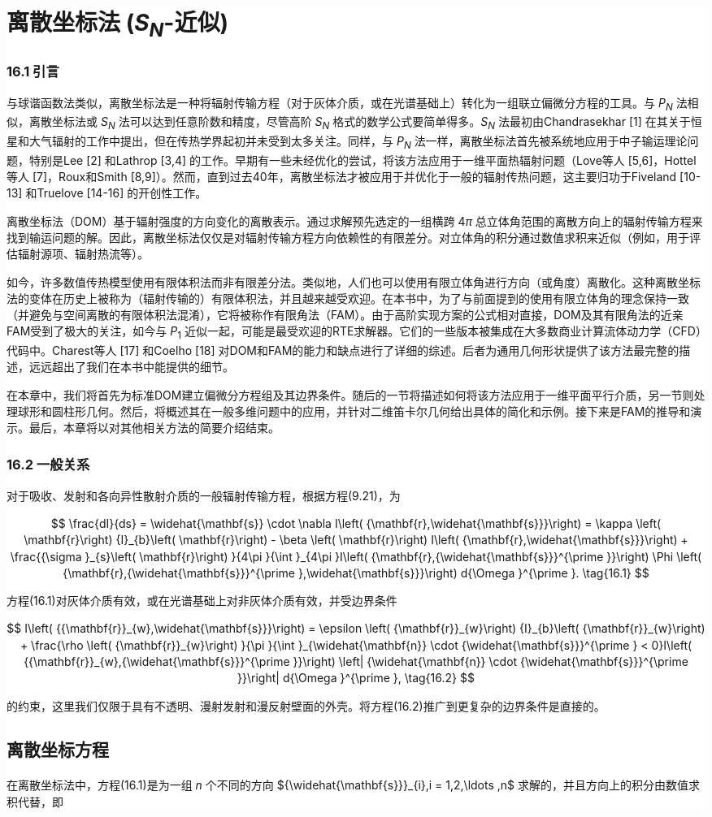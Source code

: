 

# 离散坐标法 $\left( {{S}_{N}\text{-近似}}\right)$

### 16.1 引言

与球谐函数法类似，离散坐标法是一种将辐射传输方程（对于灰体介质，或在光谱基础上）转化为一组联立偏微分方程的工具。与 ${P}_{N}$ 法相似，离散坐标法或 ${S}_{N}$ 法可以达到任意阶数和精度，尽管高阶 ${S}_{N}$ 格式的数学公式要简单得多。${S}_{N}$ 法最初由Chandrasekhar [1] 在其关于恒星和大气辐射的工作中提出，但在传热学界起初并未受到太多关注。同样，与 ${P}_{N}$ 法一样，离散坐标法首先被系统地应用于中子输运理论问题，特别是Lee [2] 和Lathrop [3,4] 的工作。早期有一些未经优化的尝试，将该方法应用于一维平面热辐射问题（Love等人 [5,6]，Hottel等人 [7]，Roux和Smith [8,9]）。然而，直到过去40年，离散坐标法才被应用于并优化于一般的辐射传热问题，这主要归功于Fiveland [10-13] 和Truelove [14-16] 的开创性工作。

离散坐标法（DOM）基于辐射强度的方向变化的离散表示。通过求解预先选定的一组横跨 ${4\pi }$ 总立体角范围的离散方向上的辐射传输方程来找到输运问题的解。因此，离散坐标法仅仅是对辐射传输方程方向依赖性的有限差分。对立体角的积分通过数值求积来近似（例如，用于评估辐射源项、辐射热流等）。

如今，许多数值传热模型使用有限体积法而非有限差分法。类似地，人们也可以使用有限立体角进行方向（或角度）离散化。这种离散坐标法的变体在历史上被称为（辐射传输的）有限体积法，并且越来越受欢迎。在本书中，为了与前面提到的使用有限立体角的理念保持一致（并避免与空间离散的有限体积法混淆），它将被称作有限角法（FAM）。由于高阶实现方案的公式相对直接，DOM及其有限角法的近亲FAM受到了极大的关注，如今与 ${P}_{1}$ 近似一起，可能是最受欢迎的RTE求解器。它们的一些版本被集成在大多数商业计算流体动力学（CFD）代码中。Charest等人 [17] 和Coelho [18] 对DOM和FAM的能力和缺点进行了详细的综述。后者为通用几何形状提供了该方法最完整的描述，远远超出了我们在本书中能提供的细节。

在本章中，我们将首先为标准DOM建立偏微分方程组及其边界条件。随后的一节将描述如何将该方法应用于一维平面平行介质，另一节则处理球形和圆柱形几何。然后，将概述其在一般多维问题中的应用，并针对二维笛卡尔几何给出具体的简化和示例。接下来是FAM的推导和演示。最后，本章将以对其他相关方法的简要介绍结束。

### 16.2 一般关系

对于吸收、发射和各向异性散射介质的一般辐射传输方程，根据方程(9.21)，为

$$
\frac{dI}{ds} = \widehat{\mathbf{s}} \cdot  \nabla I\left( {\mathbf{r},\widehat{\mathbf{s}}}\right)  = \kappa \left( \mathbf{r}\right) {I}_{b}\left( \mathbf{r}\right)  - \beta \left( \mathbf{r}\right) I\left( {\mathbf{r},\widehat{\mathbf{s}}}\right)  + \frac{{\sigma }_{s}\left( \mathbf{r}\right) }{4\pi }{\int }_{4\pi }I\left( {\mathbf{r},{\widehat{\mathbf{s}}}^{\prime }}\right) \Phi \left( {\mathbf{r},{\widehat{\mathbf{s}}}^{\prime },\widehat{\mathbf{s}}}\right) d{\Omega }^{\prime }. \tag{16.1}
$$








方程(16.1)对灰体介质有效，或在光谱基础上对非灰体介质有效，并受边界条件

$$
I\left( {{\mathbf{r}}_{w},\widehat{\mathbf{s}}}\right)  = \epsilon \left( {\mathbf{r}}_{w}\right) {I}_{b}\left( {\mathbf{r}}_{w}\right)  + \frac{\rho \left( {\mathbf{r}}_{w}\right) }{\pi }{\int }_{\widehat{\mathbf{n}} \cdot  {\widehat{\mathbf{s}}}^{\prime } < 0}I\left( {{\mathbf{r}}_{w},{\widehat{\mathbf{s}}}^{\prime }}\right) \left| {\widehat{\mathbf{n}} \cdot  {\widehat{\mathbf{s}}}^{\prime }}\right| d{\Omega }^{\prime }, \tag{16.2}
$$

的约束，这里我们仅限于具有不透明、漫射发射和漫反射壁面的外壳。将方程(16.2)推广到更复杂的边界条件是直接的。

## 离散坐标方程

在离散坐标法中，方程(16.1)是为一组 $n$ 个不同的方向 ${\widehat{\mathbf{s}}}_{i},i = 1,2,\ldots ,n$ 求解的，并且方向上的积分由数值求积代替，即
